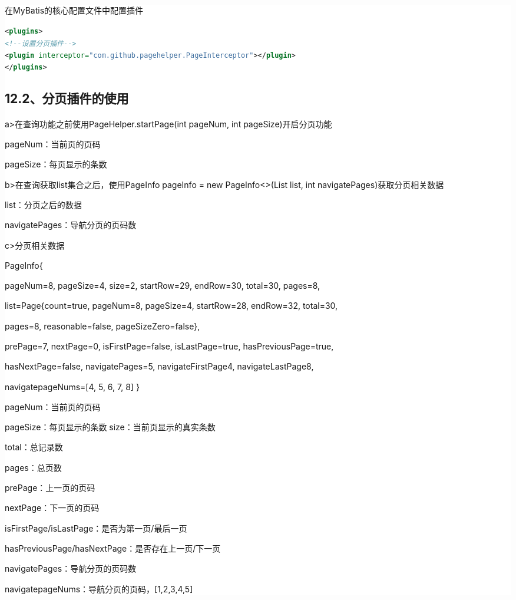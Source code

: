 在MyBatis的核心配置文件中配置插件

```xml
<plugins>
<!--设置分页插件-->
<plugin interceptor="com.github.pagehelper.PageInterceptor"></plugin>
</plugins>
```



## 12.2、分页插件的使用

a>在查询功能之前使用PageHelper.startPage(int pageNum, int pageSize)开启分页功能

pageNum：当前页的页码 

pageSize：每页显示的条数



b>在查询获取list集合之后，使用PageInfo pageInfo = new PageInfo<>(List list, int navigatePages)获取分页相关数据

list：分页之后的数据 

navigatePages：导航分页的页码数



c>分页相关数据

PageInfo{ 

pageNum=8, pageSize=4, size=2, startRow=29, endRow=30, total=30, pages=8, 

list=Page{count=true, pageNum=8, pageSize=4, startRow=28, endRow=32, total=30, 

pages=8, reasonable=false, pageSizeZero=false}, 

prePage=7, nextPage=0, isFirstPage=false, isLastPage=true, hasPreviousPage=true, 

hasNextPage=false, navigatePages=5, navigateFirstPage4, navigateLastPage8, 

navigatepageNums=[4, 5, 6, 7, 8] }

pageNum：当前页的页码 

pageSize：每页显示的条数 size：当前页显示的真实条数 

total：总记录数 

pages：总页数 

prePage：上一页的页码 

nextPage：下一页的页码 

isFirstPage/isLastPage：是否为第一页/最后一页 

hasPreviousPage/hasNextPage：是否存在上一页/下一页 

navigatePages：导航分页的页码数 

navigatepageNums：导航分页的页码，[1,2,3,4,5]

